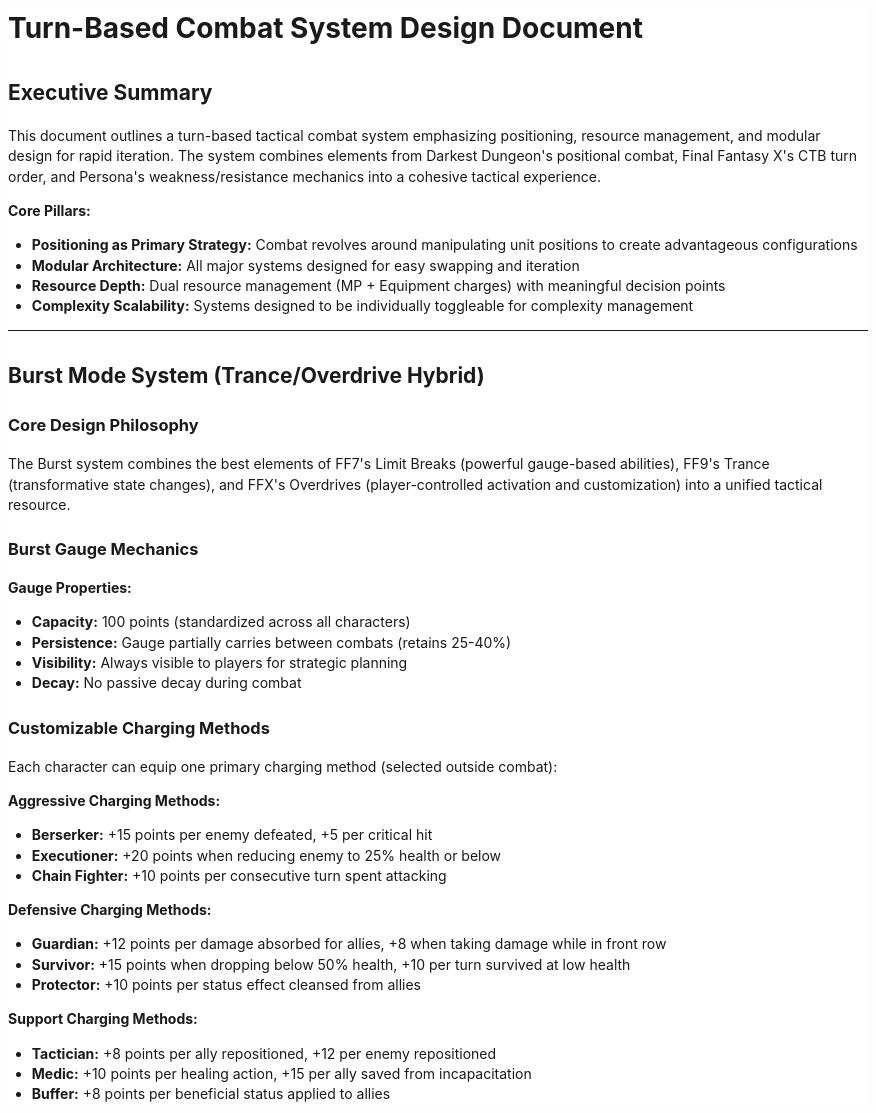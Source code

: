 # Turn-Based Combat System Design Document

## Executive Summary

This document outlines a turn-based tactical combat system emphasizing positioning, resource management, and modular design for rapid iteration. The system combines elements from Darkest Dungeon's positional combat, Final Fantasy X's CTB turn order, and Persona's weakness/resistance mechanics into a cohesive tactical experience.

**Core Pillars:**
- **Positioning as Primary Strategy:** Combat revolves around manipulating unit positions to create advantageous configurations
- **Modular Architecture:** All major systems designed for easy swapping and iteration
- **Resource Depth:** Dual resource management (MP + Equipment charges) with meaningful decision points
- **Complexity Scalability:** Systems designed to be individually toggleable for complexity management

---

## Burst Mode System (Trance/Overdrive Hybrid)

### Core Design Philosophy
The Burst system combines the best elements of FF7's Limit Breaks (powerful gauge-based abilities), FF9's Trance (transformative state changes), and FFX's Overdrives (player-controlled activation and customization) into a unified tactical resource.

### Burst Gauge Mechanics
**Gauge Properties:**
- **Capacity:** 100 points (standardized across all characters)
- **Persistence:** Gauge partially carries between combats (retains 25-40%)
- **Visibility:** Always visible to players for strategic planning
- **Decay:** No passive decay during combat

### Customizable Charging Methods
Each character can equip one primary charging method (selected outside combat):

**Aggressive Charging Methods:**
- **Berserker:** +15 points per enemy defeated, +5 per critical hit
- **Executioner:** +20 points when reducing enemy to 25% health or below
- **Chain Fighter:** +10 points per consecutive turn spent attacking

**Defensive Charging Methods:**
- **Guardian:** +12 points per damage absorbed for allies, +8 when taking damage while in front row
- **Survivor:** +15 points when dropping below 50% health, +10 per turn survived at low health
- **Protector:** +10 points per status effect cleansed from allies

**Support Charging Methods:**
- **Tactician:** +8 points per ally repositioned, +12 per enemy repositioned
- **Medic:** +10 points per healing action, +15 per ally saved from incapacitation
- **Buffer:** +8 points per beneficial status applied to allies
